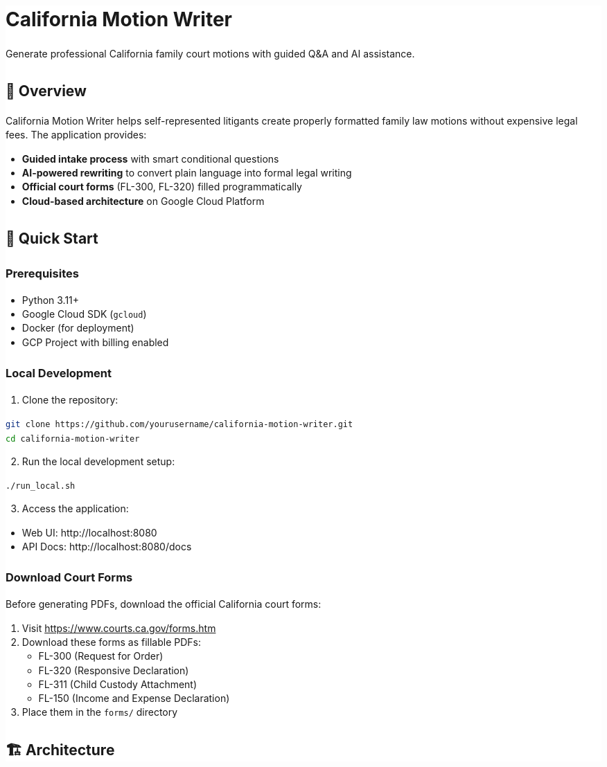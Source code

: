 # California Motion Writer

Generate professional California family court motions with guided Q&A and AI assistance.

## 🎯 Overview

California Motion Writer helps self-represented litigants create properly formatted family law motions without expensive legal fees. The application provides:

- **Guided intake process** with smart conditional questions
- **AI-powered rewriting** to convert plain language into formal legal writing
- **Official court forms** (FL-300, FL-320) filled programmatically
- **Cloud-based architecture** on Google Cloud Platform

## 🚀 Quick Start

### Prerequisites

- Python 3.11+
- Google Cloud SDK (`gcloud`)
- Docker (for deployment)
- GCP Project with billing enabled

### Local Development

1. Clone the repository:
```bash
git clone https://github.com/yourusername/california-motion-writer.git
cd california-motion-writer
```

2. Run the local development setup:
```bash
./run_local.sh
```

3. Access the application:
- Web UI: http://localhost:8080
- API Docs: http://localhost:8080/docs

### Download Court Forms

Before generating PDFs, download the official California court forms:

1. Visit https://www.courts.ca.gov/forms.htm
2. Download these forms as fillable PDFs:
   - FL-300 (Request for Order)
   - FL-320 (Responsive Declaration)
   - FL-311 (Child Custody Attachment)
   - FL-150 (Income and Expense Declaration)
3. Place them in the `forms/` directory

## 🏗️ Architecture
